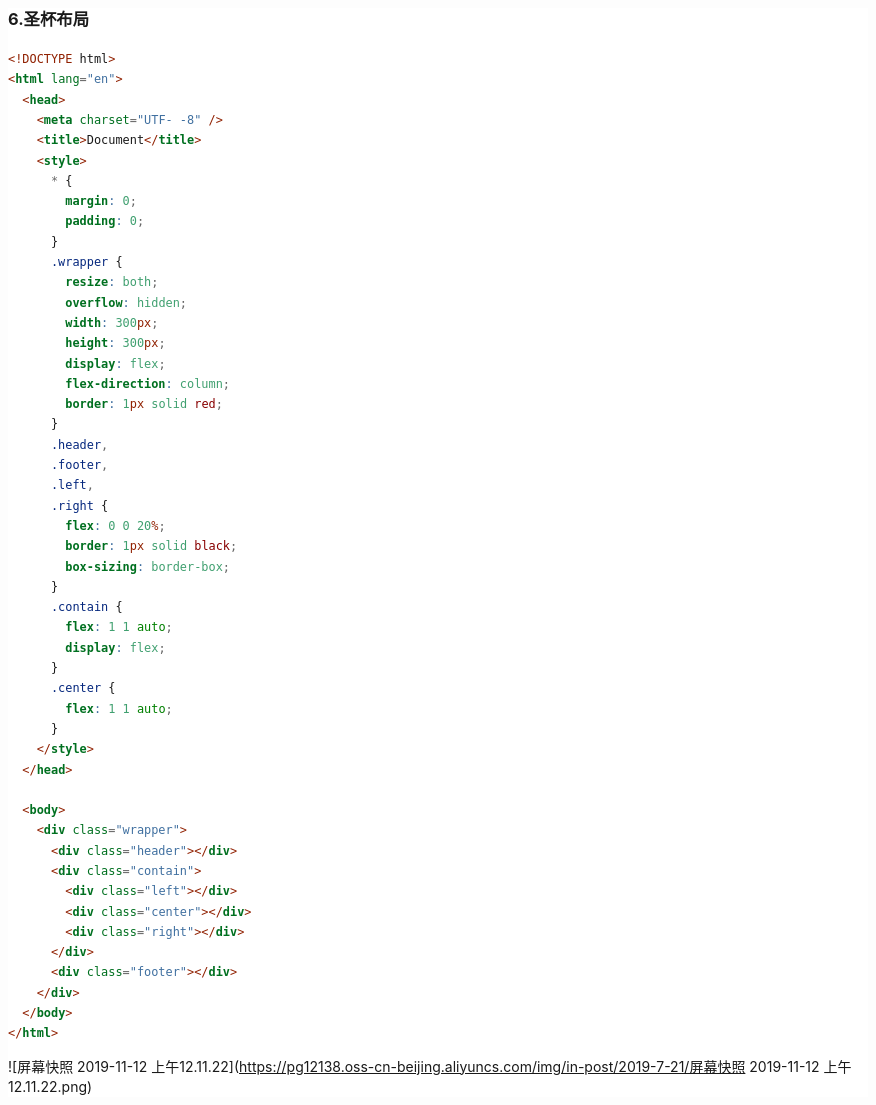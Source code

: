 ### 6.圣杯布局

```html
<!DOCTYPE html>
<html lang="en">
  <head>
    <meta charset="UTF- -8" />
    <title>Document</title>
    <style>
      * {
        margin: 0;
        padding: 0;
      }
      .wrapper {
        resize: both;
        overflow: hidden;
        width: 300px;
        height: 300px;
        display: flex;
        flex-direction: column;
        border: 1px solid red;
      }
      .header,
      .footer,
      .left,
      .right {
        flex: 0 0 20%;
        border: 1px solid black;
        box-sizing: border-box;
      }
      .contain {
        flex: 1 1 auto;
        display: flex;
      }
      .center {
        flex: 1 1 auto;
      }
    </style>
  </head>

  <body>
    <div class="wrapper">
      <div class="header"></div>
      <div class="contain">
        <div class="left"></div>
        <div class="center"></div>
        <div class="right"></div>
      </div>
      <div class="footer"></div>
    </div>
  </body>
</html>

```

![屏幕快照 2019-11-12 上午12.11.22](https://pg12138.oss-cn-beijing.aliyuncs.com/img/in-post/2019-7-21/屏幕快照 2019-11-12 上午12.11.22.png)